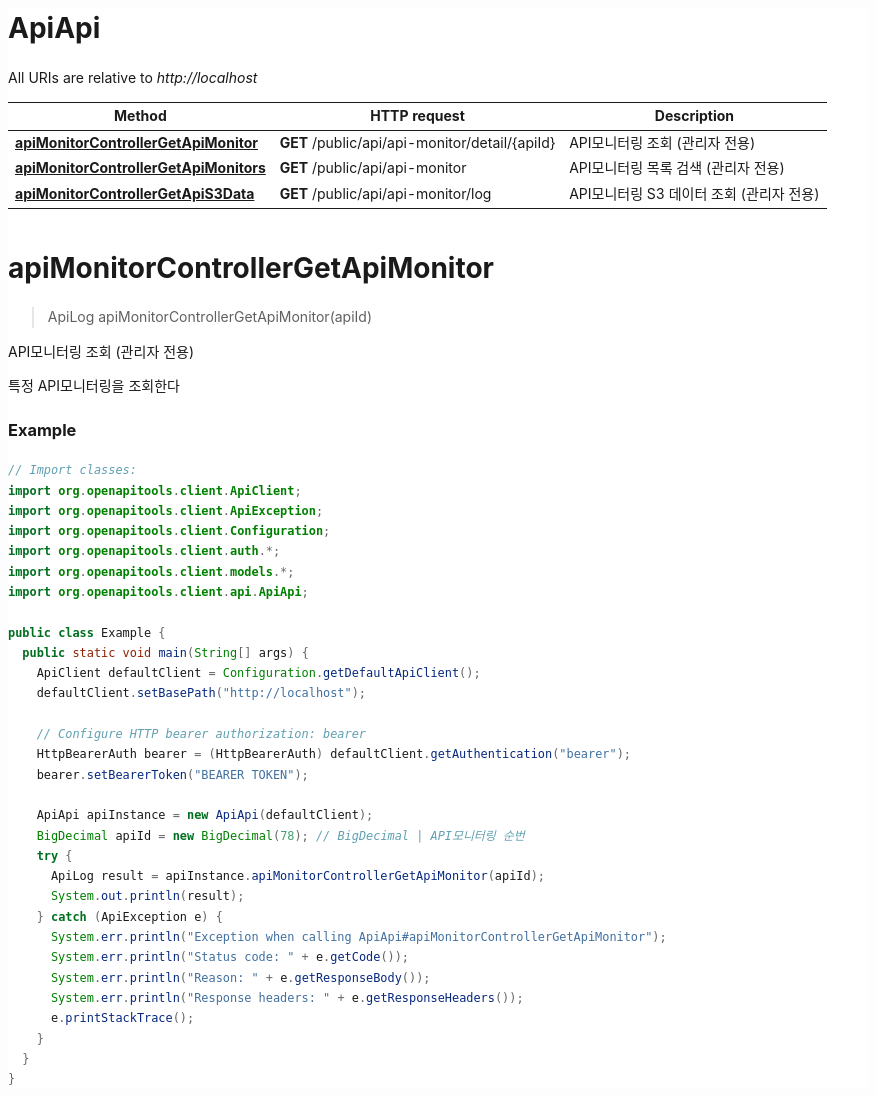 # ApiApi

All URIs are relative to *http://localhost*

Method | HTTP request | Description
------------- | ------------- | -------------
[**apiMonitorControllerGetApiMonitor**](ApiApi.md#apiMonitorControllerGetApiMonitor) | **GET** /public/api/api-monitor/detail/{apiId} | API모니터링 조회 (관리자 전용)
[**apiMonitorControllerGetApiMonitors**](ApiApi.md#apiMonitorControllerGetApiMonitors) | **GET** /public/api/api-monitor | API모니터링 목록 검색 (관리자 전용)
[**apiMonitorControllerGetApiS3Data**](ApiApi.md#apiMonitorControllerGetApiS3Data) | **GET** /public/api/api-monitor/log | API모니터링 S3 데이터 조회 (관리자 전용)


<a name="apiMonitorControllerGetApiMonitor"></a>
# **apiMonitorControllerGetApiMonitor**
> ApiLog apiMonitorControllerGetApiMonitor(apiId)

API모니터링 조회 (관리자 전용)

특정 API모니터링을 조회한다

### Example
```java
// Import classes:
import org.openapitools.client.ApiClient;
import org.openapitools.client.ApiException;
import org.openapitools.client.Configuration;
import org.openapitools.client.auth.*;
import org.openapitools.client.models.*;
import org.openapitools.client.api.ApiApi;

public class Example {
  public static void main(String[] args) {
    ApiClient defaultClient = Configuration.getDefaultApiClient();
    defaultClient.setBasePath("http://localhost");
    
    // Configure HTTP bearer authorization: bearer
    HttpBearerAuth bearer = (HttpBearerAuth) defaultClient.getAuthentication("bearer");
    bearer.setBearerToken("BEARER TOKEN");

    ApiApi apiInstance = new ApiApi(defaultClient);
    BigDecimal apiId = new BigDecimal(78); // BigDecimal | API모니터링 순번
    try {
      ApiLog result = apiInstance.apiMonitorControllerGetApiMonitor(apiId);
      System.out.println(result);
    } catch (ApiException e) {
      System.err.println("Exception when calling ApiApi#apiMonitorControllerGetApiMonitor");
      System.err.println("Status code: " + e.getCode());
      System.err.println("Reason: " + e.getResponseBody());
      System.err.println("Response headers: " + e.getResponseHeaders());
      e.printStackTrace();
    }
  }
}
```
